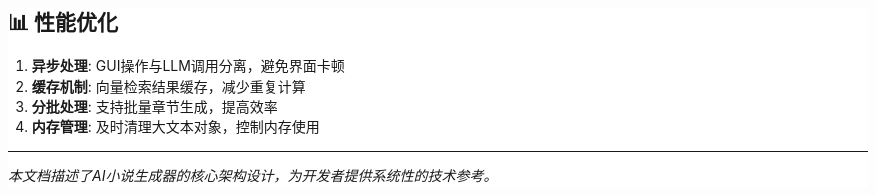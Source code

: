 ## 📊 性能优化

1. **异步处理**: GUI操作与LLM调用分离，避免界面卡顿
2. **缓存机制**: 向量检索结果缓存，减少重复计算
3. **分批处理**: 支持批量章节生成，提高效率
4. **内存管理**: 及时清理大文本对象，控制内存使用

---

*本文档描述了AI小说生成器的核心架构设计，为开发者提供系统性的技术参考。*